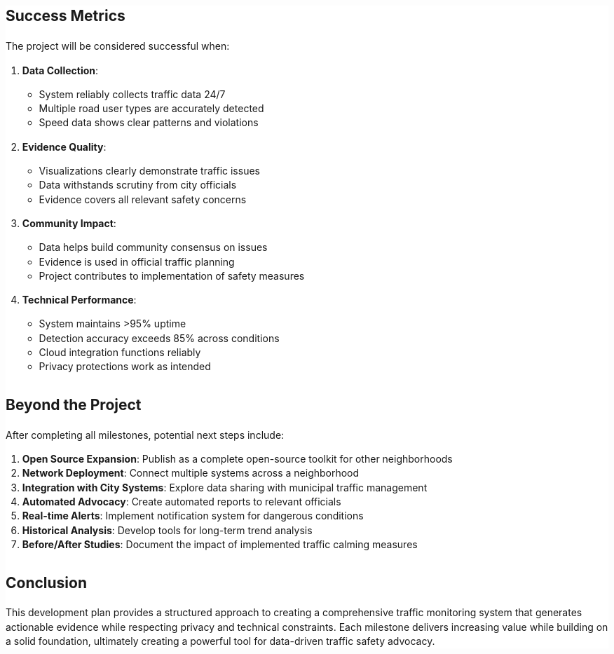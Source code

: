 ## Success Metrics

The project will be considered successful when:

1. **Data Collection**:
   - System reliably collects traffic data 24/7
   - Multiple road user types are accurately detected
   - Speed data shows clear patterns and violations

2. **Evidence Quality**:
   - Visualizations clearly demonstrate traffic issues
   - Data withstands scrutiny from city officials
   - Evidence covers all relevant safety concerns

3. **Community Impact**:
   - Data helps build community consensus on issues
   - Evidence is used in official traffic planning
   - Project contributes to implementation of safety measures

4. **Technical Performance**:
   - System maintains >95% uptime
   - Detection accuracy exceeds 85% across conditions
   - Cloud integration functions reliably
   - Privacy protections work as intended

## Beyond the Project

After completing all milestones, potential next steps include:

1. **Open Source Expansion**: Publish as a complete open-source toolkit for other neighborhoods
2. **Network Deployment**: Connect multiple systems across a neighborhood
3. **Integration with City Systems**: Explore data sharing with municipal traffic management
4. **Automated Advocacy**: Create automated reports to relevant officials
5. **Real-time Alerts**: Implement notification system for dangerous conditions
6. **Historical Analysis**: Develop tools for long-term trend analysis
7. **Before/After Studies**: Document the impact of implemented traffic calming measures

## Conclusion

This development plan provides a structured approach to creating a comprehensive traffic monitoring system that generates actionable evidence while respecting privacy and technical constraints. Each milestone delivers increasing value while building on a solid foundation, ultimately creating a powerful tool for data-driven traffic safety advocacy.
